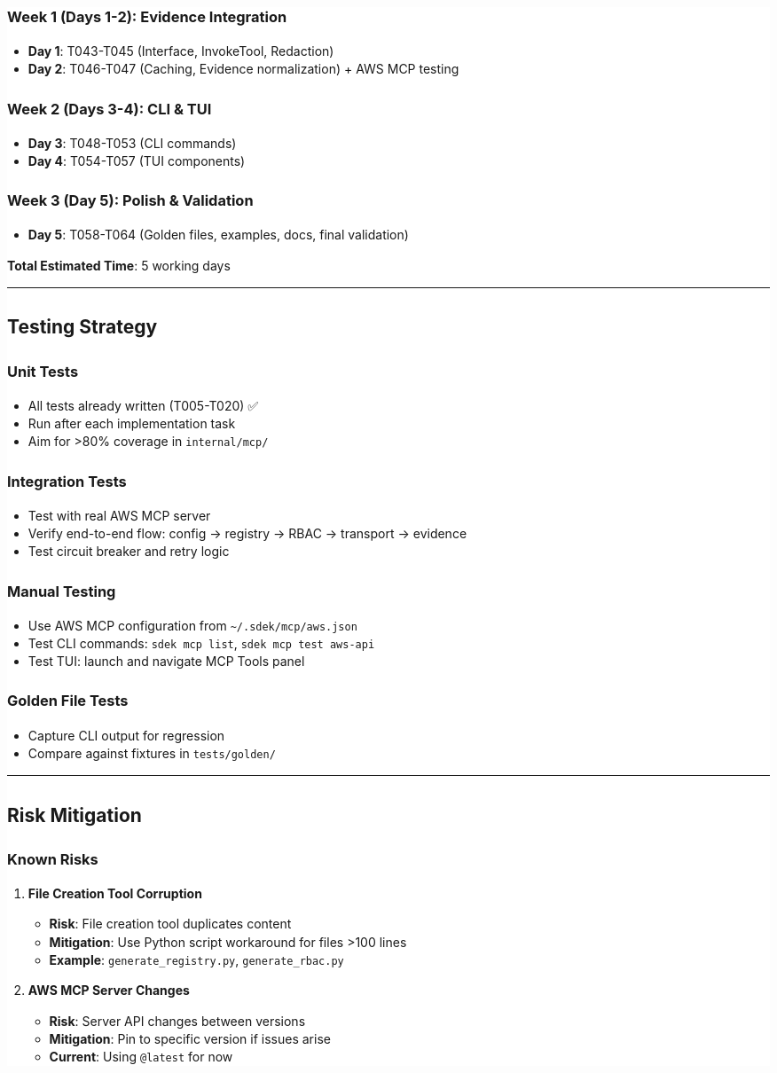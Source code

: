 ### Week 1 (Days 1-2): Evidence Integration
- **Day 1**: T043-T045 (Interface, InvokeTool, Redaction)
- **Day 2**: T046-T047 (Caching, Evidence normalization) + AWS MCP testing

### Week 2 (Days 3-4): CLI & TUI
- **Day 3**: T048-T053 (CLI commands)
- **Day 4**: T054-T057 (TUI components)

### Week 3 (Day 5): Polish & Validation
- **Day 5**: T058-T064 (Golden files, examples, docs, final validation)

**Total Estimated Time**: 5 working days

---

## Testing Strategy

### Unit Tests
- All tests already written (T005-T020) ✅
- Run after each implementation task
- Aim for >80% coverage in `internal/mcp/`

### Integration Tests
- Test with real AWS MCP server
- Verify end-to-end flow: config → registry → RBAC → transport → evidence
- Test circuit breaker and retry logic

### Manual Testing
- Use AWS MCP configuration from `~/.sdek/mcp/aws.json`
- Test CLI commands: `sdek mcp list`, `sdek mcp test aws-api`
- Test TUI: launch and navigate MCP Tools panel

### Golden File Tests
- Capture CLI output for regression
- Compare against fixtures in `tests/golden/`

---

## Risk Mitigation

### Known Risks

1. **File Creation Tool Corruption**
   - **Risk**: File creation tool duplicates content
   - **Mitigation**: Use Python script workaround for files >100 lines
   - **Example**: `generate_registry.py`, `generate_rbac.py`

2. **AWS MCP Server Changes**
   - **Risk**: Server API changes between versions
   - **Mitigation**: Pin to specific version if issues arise
   - **Current**: Using `@latest` for now
